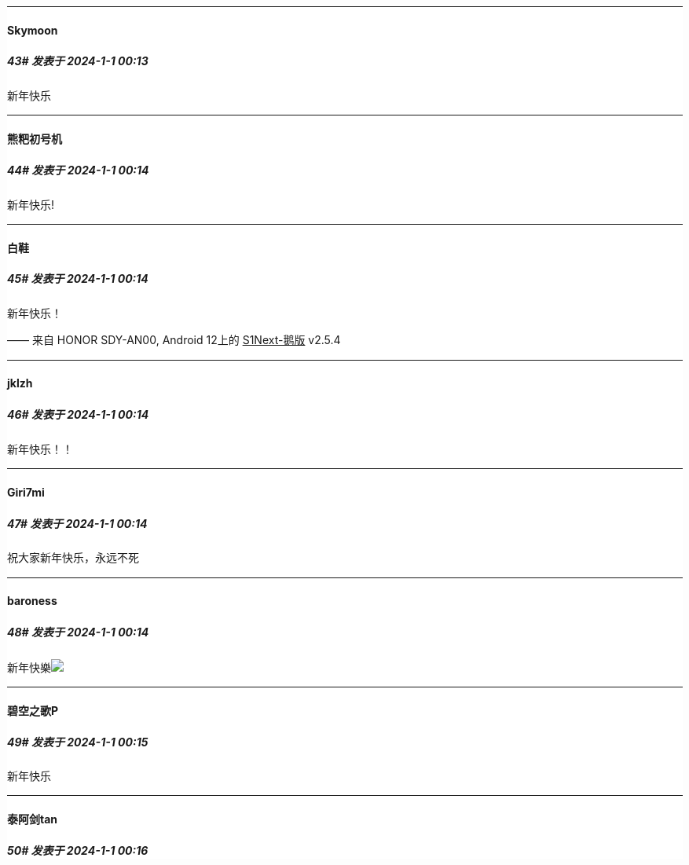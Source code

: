 *****

####  Skymoon  
##### 43#       发表于 2024-1-1 00:13

新年快乐

*****

####  熊粑初号机  
##### 44#       发表于 2024-1-1 00:14

新年快乐!

*****

####  白鞋  
##### 45#       发表于 2024-1-1 00:14

新年快乐！

—— 来自 HONOR SDY-AN00, Android 12上的 [S1Next-鹅版](https://github.com/ykrank/S1-Next/releases) v2.5.4

*****

####  jklzh  
##### 46#       发表于 2024-1-1 00:14

新年快乐！！

*****

####  Giri7mi  
##### 47#       发表于 2024-1-1 00:14

祝大家新年快乐，永远不死

*****

####  baroness  
##### 48#       发表于 2024-1-1 00:14

新年快樂<img src="https://static.saraba1st.com/image/smiley/face2017/072.png" referrerpolicy="no-referrer">

*****

####  碧空之歌P  
##### 49#       发表于 2024-1-1 00:15

新年快乐

*****

####  泰阿剑tan  
##### 50#       发表于 2024-1-1 00:16
